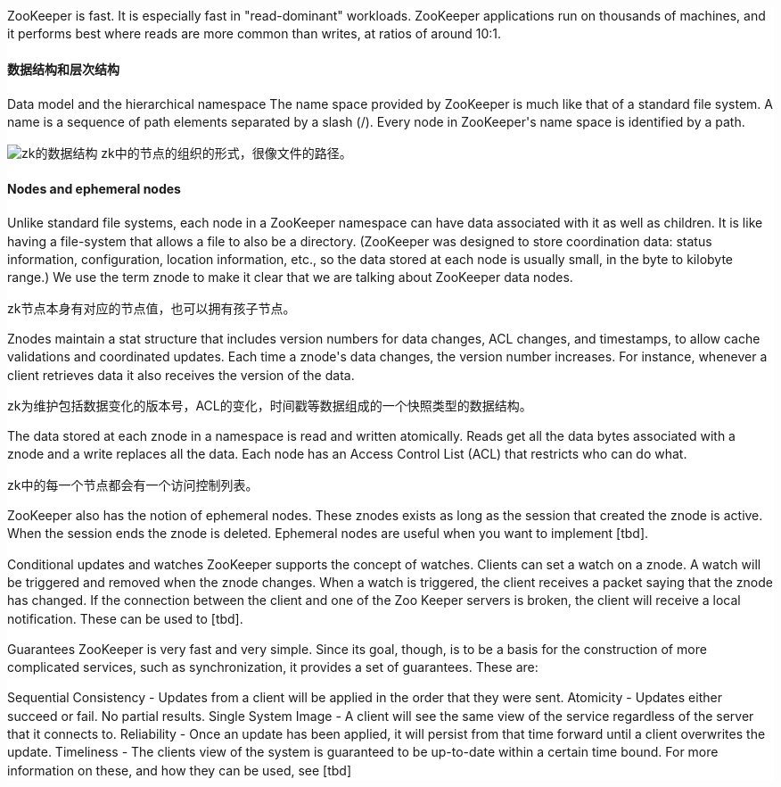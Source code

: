 ZooKeeper is fast. It is especially fast in "read-dominant" workloads. ZooKeeper applications run on thousands of machines, and it performs best where reads are more common than writes, at ratios of around 10:1.

#### 数据结构和层次结构
Data model and the hierarchical namespace
The name space provided by ZooKeeper is much like that of a standard file system. A name is a sequence of path elements separated by a slash (/). Every node in ZooKeeper's name space is identified by a path.

![zk的数据结构](http://7xtrwx.com1.z0.glb.clouddn.com/079c0df3293602c0ff09f604d9dfcd1b.png)
zk中的节点的组织的形式，很像文件的路径。

#### Nodes and ephemeral nodes
Unlike standard file systems, each node in a ZooKeeper namespace can have data associated with it as well as children. It is like having a file-system that allows a file to also be a directory. (ZooKeeper was designed to store coordination data: status information, configuration, location information, etc., so the data stored at each node is usually small, in the byte to kilobyte range.) We use the term znode to make it clear that we are talking about ZooKeeper data nodes.

zk节点本身有对应的节点值，也可以拥有孩子节点。

Znodes maintain a stat structure that includes version numbers for data changes, ACL changes, and timestamps, to allow cache validations and coordinated updates. Each time a znode's data changes, the version number increases. For instance, whenever a client retrieves data it also receives the version of the data.

zk为维护包括数据变化的版本号，ACL的变化，时间戳等数据组成的一个快照类型的数据结构。

The data stored at each znode in a namespace is read and written atomically. Reads get all the data bytes associated with a znode and a write replaces all the data. Each node has an Access Control List (ACL) that restricts who can do what.

zk中的每一个节点都会有一个访问控制列表。

ZooKeeper also has the notion of ephemeral nodes. These znodes exists as long as the session that created the znode is active. When the session ends the znode is deleted. Ephemeral nodes are useful when you want to implement [tbd].

Conditional updates and watches
ZooKeeper supports the concept of watches. Clients can set a watch on a znode. A watch will be triggered and removed when the znode changes. When a watch is triggered, the client receives a packet saying that the znode has changed. If the connection between the client and one of the Zoo Keeper servers is broken, the client will receive a local notification. These can be used to [tbd].

Guarantees
ZooKeeper is very fast and very simple. Since its goal, though, is to be a basis for the construction of more complicated services, such as synchronization, it provides a set of guarantees. These are:

Sequential Consistency - Updates from a client will be applied in the order that they were sent.
Atomicity - Updates either succeed or fail. No partial results.
Single System Image - A client will see the same view of the service regardless of the server that it connects to.
Reliability - Once an update has been applied, it will persist from that time forward until a client overwrites the update.
Timeliness - The clients view of the system is guaranteed to be up-to-date within a certain time bound.
For more information on these, and how they can be used, see [tbd]
